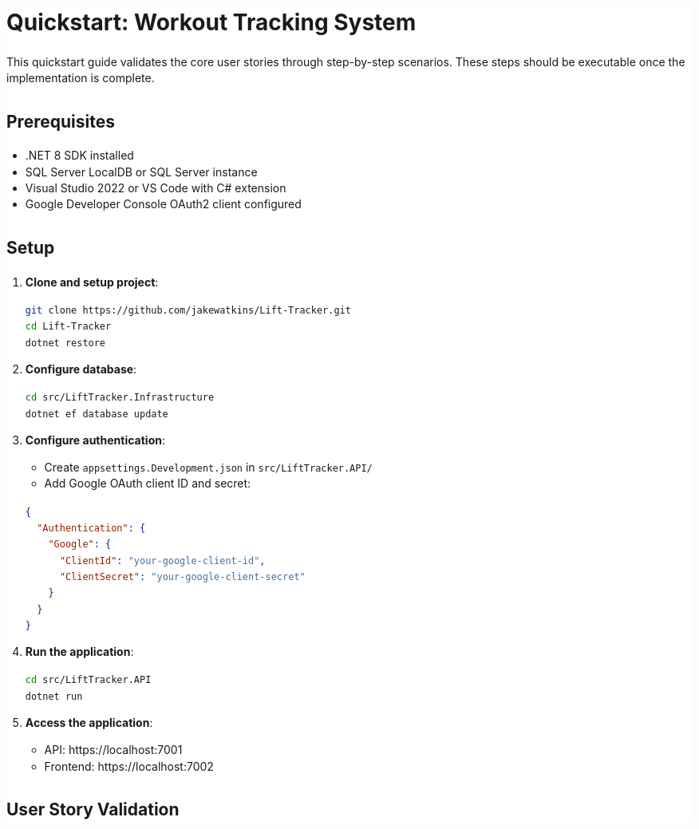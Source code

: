 # Quickstart: Workout Tracking System

This quickstart guide validates the core user stories through step-by-step scenarios. These steps should be executable once the implementation is complete.

## Prerequisites

- .NET 8 SDK installed
- SQL Server LocalDB or SQL Server instance
- Visual Studio 2022 or VS Code with C# extension
- Google Developer Console OAuth2 client configured

## Setup

1. **Clone and setup project**:
   ```bash
   git clone https://github.com/jakewatkins/Lift-Tracker.git
   cd Lift-Tracker
   dotnet restore
   ```

2. **Configure database**:
   ```bash
   cd src/LiftTracker.Infrastructure
   dotnet ef database update
   ```

3. **Configure authentication**:
   - Create `appsettings.Development.json` in `src/LiftTracker.API/`
   - Add Google OAuth client ID and secret:
   ```json
   {
     "Authentication": {
       "Google": {
         "ClientId": "your-google-client-id",
         "ClientSecret": "your-google-client-secret"
       }
     }
   }
   ```

4. **Run the application**:
   ```bash
   cd src/LiftTracker.API
   dotnet run
   ```

5. **Access the application**:
   - API: https://localhost:7001
   - Frontend: https://localhost:7002

## User Story Validation

